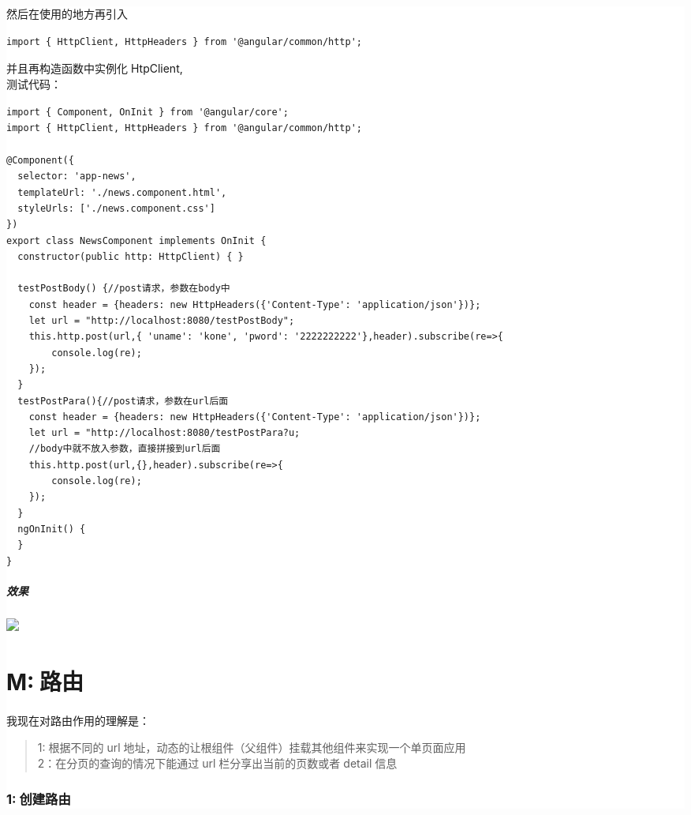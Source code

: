 然后在使用的地方再引入

```
import { HttpClient, HttpHeaders } from '@angular/common/http';
```

并且再构造函数中实例化 HtpClient,  
测试代码：

```
import { Component, OnInit } from '@angular/core';
import { HttpClient, HttpHeaders } from '@angular/common/http';

@Component({
  selector: 'app-news',
  templateUrl: './news.component.html',
  styleUrls: ['./news.component.css']
})
export class NewsComponent implements OnInit {
  constructor(public http: HttpClient) { }

  testPostBody() {//post请求，参数在body中
    const header = {headers: new HttpHeaders({'Content-Type': 'application/json'})};
    let url = "http://localhost:8080/testPostBody";
    this.http.post(url,{ 'uname': 'kone', 'pword': '2222222222'},header).subscribe(re=>{
        console.log(re);
    });
  }
  testPostPara(){//post请求，参数在url后面
    const header = {headers: new HttpHeaders({'Content-Type': 'application/json'})};
    let url = "http://localhost:8080/testPostPara?u;
    //body中就不放入参数，直接拼接到url后面
    this.http.post(url,{},header).subscribe(re=>{
        console.log(re);
    });
  }
  ngOnInit() {
  }
}
```

##### 效果

![](https://img-blog.csdnimg.cn/20190708234928141.png?x-oss-process=image/watermark,type_ZmFuZ3poZW5naGVpdGk,shadow_10,text_aHR0cHM6Ly9ibG9nLmNzZG4ubmV0L3FxXzM5MDUzNTg0,size_16,color_FFFFFF,t_70)

M: 路由
=====

我现在对路由作用的理解是：

> 1: 根据不同的 url 地址，动态的让根组件（父组件）挂载其他组件来实现一个单页面应用  
> 2：在分页的查询的情况下能通过 url 栏分享出当前的页数或者 detail 信息

### 1: 创建路由
